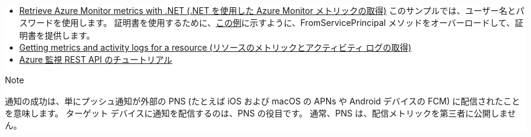 - [Retrieve Azure Monitor metrics with .NET (.NET を使用した Azure Monitor メトリックの取得)](https://azure.microsoft.com/resources/samples/monitor-dotnet-metrics-api/) このサンプルでは、ユーザー名とパスワードを使用します。 証明書を使用するために、[この例](https://github.com/Azure/azure-libraries-for-net/blob/master/src/ResourceManagement/ResourceManager/Authentication/AzureCredentialsFactory.cs)に示すように、FromServicePrincipal メソッドをオーバーロードして、証明書を提供します。 
- [Getting metrics and activity logs for a resource (リソースのメトリックとアクティビティ ログの取得)](https://azure.microsoft.com/resources/samples/monitor-dotnet-query-metrics-activitylogs/)
- [Azure 監視 REST API のチュートリアル](../azure-monitor/platform/rest-api-walkthrough.md)

> [!NOTE]
> 通知の成功は、単にプッシュ通知が外部の PNS (たとえば iOS および macOS の APNs や Android デバイスの FCM) に配信されたことを意味します。 ターゲット デバイスに通知を配信するのは、PNS の役目です。 通常、PNS は、配信メトリックを第三者に公開しません。  

[Azure Portal]: https://portal.azure.com
[Notification Hubs の価格]: https://azure.microsoft.com/pricing/details/notification-hubs/
[Notification Hubs SLA]: https://azure.microsoft.com/support/legal/sla/
[Notification Hubs REST API]: /previous-versions/azure/reference/dn530746(v=azure.100)
[Mobile Services Pricing]: https://azure.microsoft.com/pricing/details/mobile-services/
[バックエンド登録のガイダンス]: /previous-versions/azure/azure-services/dn743807(v=azure.100)
[バックエンド登録のガイダンス 2]: /previous-versions/azure/azure-services/dn530747(v=azure.100)
[Notification Hubs のセキュリティ モデル]: /previous-versions/azure/azure-services/dn495373(v=azure.100)
[Notification Hubs の安全なプッシュのチュートリアル]: ./notification-hubs-aspnet-backend-ios-push-apple-apns-secure-notification.md
[Notification Hubs のトラブルシューティング]: ./notification-hubs-push-notification-fixer.md
[Notification Hubs のメトリック]: ../azure-monitor/platform/metrics-supported.md#microsoftnotificationhubsnamespacesnotificationhubs
[登録のエクスポートとインポート]: ./export-modify-registrations-bulk.md
[Azure Portal]: https://portal.azure.com
[complete samples]: https://github.com/Azure/azure-notificationhubs-samples
[App Service Pricing]: https://azure.microsoft.com/pricing/details/app-service/
